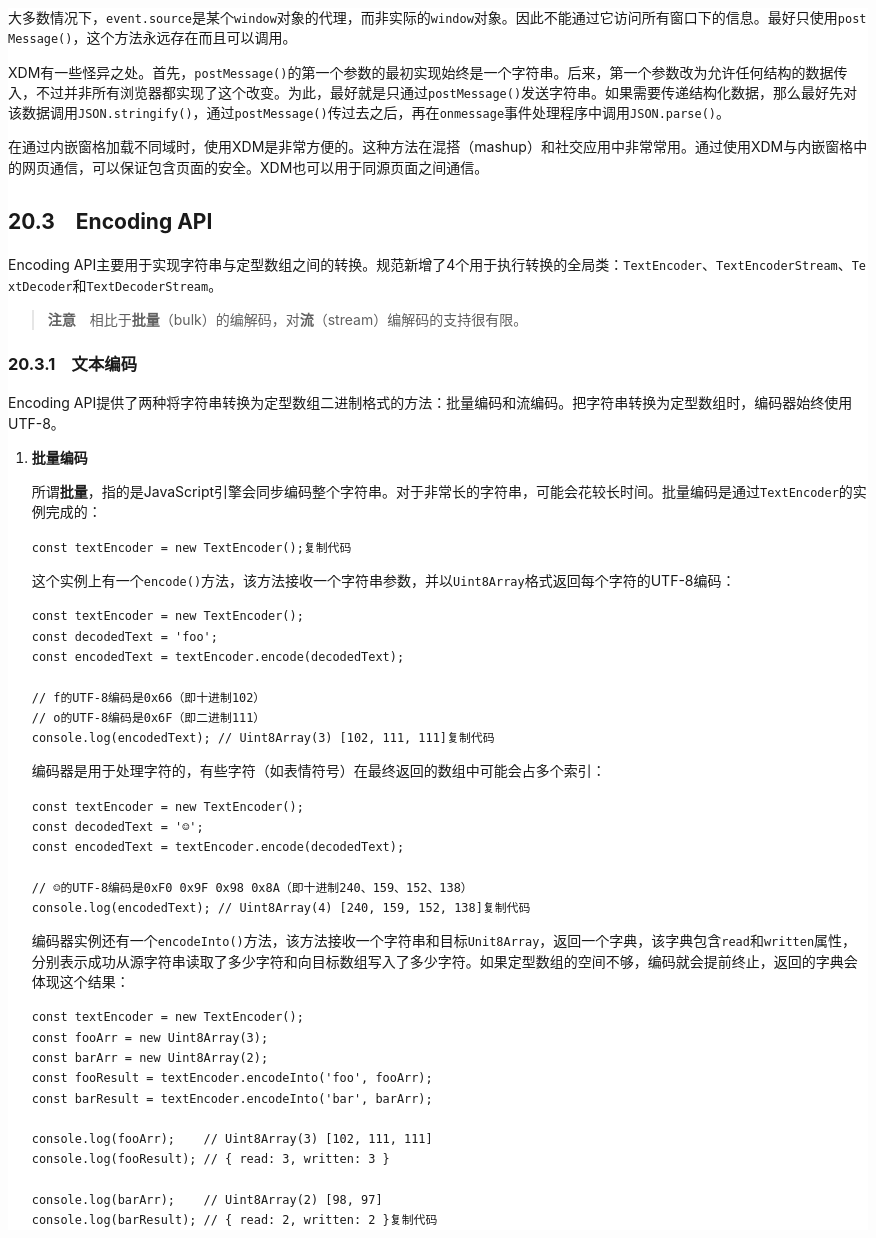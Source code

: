 大多数情况下，`event.source`是某个`window`对象的代理，而非实际的`window`对象。因此不能通过它访问所有窗口下的信息。最好只使用`postMessage()`，这个方法永远存在而且可以调用。

XDM有一些怪异之处。首先，`postMessage()`的第一个参数的最初实现始终是一个字符串。后来，第一个参数改为允许任何结构的数据传入，不过并非所有浏览器都实现了这个改变。为此，最好就是只通过`postMessage()`发送字符串。如果需要传递结构化数据，那么最好先对该数据调用`JSON.stringify()`，通过`postMessage()`传过去之后，再在`onmessage`事件处理程序中调用`JSON.parse()`。

在通过内嵌窗格加载不同域时，使用XDM是非常方便的。这种方法在混搭（mashup）和社交应用中非常常用。通过使用XDM与内嵌窗格中的网页通信，可以保证包含页面的安全。XDM也可以用于同源页面之间通信。

## 20.3　Encoding API

Encoding API主要用于实现字符串与定型数组之间的转换。规范新增了4个用于执行转换的全局类：`TextEncoder`、`TextEncoderStream`、`TextDecoder`和`TextDecoderStream`。

> **注意**　相比于**批量**（bulk）的编解码，对**流**（stream）编解码的支持很有限。

### 20.3.1　文本编码

Encoding API提供了两种将字符串转换为定型数组二进制格式的方法：批量编码和流编码。把字符串转换为定型数组时，编码器始终使用UTF-8。

1. **批量编码**

   所谓**批量**，指的是JavaScript引擎会同步编码整个字符串。对于非常长的字符串，可能会花较长时间。批量编码是通过`TextEncoder`的实例完成的：

   ```
   const textEncoder = new TextEncoder();复制代码
   ```

   这个实例上有一个`encode()`方法，该方法接收一个字符串参数，并以`Uint8Array`格式返回每个字符的UTF-8编码：

   ```
   const textEncoder = new TextEncoder();
   const decodedText = 'foo';
   const encodedText = textEncoder.encode(decodedText);
   
   // f的UTF-8编码是0x66（即十进制102）
   // o的UTF-8编码是0x6F（即二进制111）
   console.log(encodedText); // Uint8Array(3) [102, 111, 111]复制代码
   ```

   编码器是用于处理字符的，有些字符（如表情符号）在最终返回的数组中可能会占多个索引：

   ```
   const textEncoder = new TextEncoder();
   const decodedText = '☺';
   const encodedText = textEncoder.encode(decodedText);
   
   // ☺的UTF-8编码是0xF0 0x9F 0x98 0x8A（即十进制240、159、152、138）
   console.log(encodedText); // Uint8Array(4) [240, 159, 152, 138]复制代码
   ```

   编码器实例还有一个`encodeInto()`方法，该方法接收一个字符串和目标`Unit8Array`，返回一个字典，该字典包含`read`和`written`属性，分别表示成功从源字符串读取了多少字符和向目标数组写入了多少字符。如果定型数组的空间不够，编码就会提前终止，返回的字典会体现这个结果：

   ```
   const textEncoder = new TextEncoder();
   const fooArr = new Uint8Array(3);
   const barArr = new Uint8Array(2);
   const fooResult = textEncoder.encodeInto('foo', fooArr);
   const barResult = textEncoder.encodeInto('bar', barArr);
   
   console.log(fooArr);    // Uint8Array(3) [102, 111, 111]
   console.log(fooResult); // { read: 3, written: 3 }
   
   console.log(barArr);    // Uint8Array(2) [98, 97]
   console.log(barResult); // { read: 2, written: 2 }复制代码
   ```
